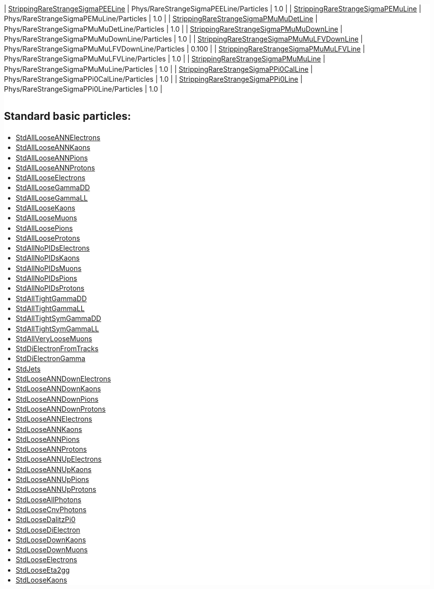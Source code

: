 | [StrippingRareStrangeSigmaPEELine](stripping21r0p1-rarestrangesigmapeeline)                                                   | Phys/RareStrangeSigmaPEELine/Particles                          | 1.0   |
| [StrippingRareStrangeSigmaPEMuLine](stripping21r0p1-rarestrangesigmapemuline)                                                 | Phys/RareStrangeSigmaPEMuLine/Particles                         | 1.0   |
| [StrippingRareStrangeSigmaPMuMuDetLine](stripping21r0p1-rarestrangesigmapmumudetline)                                         | Phys/RareStrangeSigmaPMuMuDetLine/Particles                     | 1.0   |
| [StrippingRareStrangeSigmaPMuMuDownLine](stripping21r0p1-rarestrangesigmapmumudownline)                                       | Phys/RareStrangeSigmaPMuMuDownLine/Particles                    | 1.0   |
| [StrippingRareStrangeSigmaPMuMuLFVDownLine](stripping21r0p1-rarestrangesigmapmumulfvdownline)                                 | Phys/RareStrangeSigmaPMuMuLFVDownLine/Particles                 | 0.100 |
| [StrippingRareStrangeSigmaPMuMuLFVLine](stripping21r0p1-rarestrangesigmapmumulfvline)                                         | Phys/RareStrangeSigmaPMuMuLFVLine/Particles                     | 1.0   |
| [StrippingRareStrangeSigmaPMuMuLine](stripping21r0p1-rarestrangesigmapmumuline)                                               | Phys/RareStrangeSigmaPMuMuLine/Particles                        | 1.0   |
| [StrippingRareStrangeSigmaPPi0CalLine](stripping21r0p1-rarestrangesigmappi0calline)                                           | Phys/RareStrangeSigmaPPi0CalLine/Particles                      | 1.0   |
| [StrippingRareStrangeSigmaPPi0Line](stripping21r0p1-rarestrangesigmappi0line)                                                 | Phys/RareStrangeSigmaPPi0Line/Particles                         | 1.0   |

## <span id="stdbasic">Standard basic particles:</span>

- [StdAllLooseANNElectrons](./stripping21r0p1-stdalllooseannelectrons)
- [StdAllLooseANNKaons](./stripping21r0p1-stdalllooseannkaons)
- [StdAllLooseANNPions](./stripping21r0p1-stdalllooseannpions)
- [StdAllLooseANNProtons](./stripping21r0p1-stdalllooseannprotons)
- [StdAllLooseElectrons](./stripping21r0p1-stdalllooseelectrons)
- [StdAllLooseGammaDD](./stripping21r0p1-stdallloosegammadd)
- [StdAllLooseGammaLL](./stripping21r0p1-stdallloosegammall)
- [StdAllLooseKaons](./stripping21r0p1-stdallloosekaons)
- [StdAllLooseMuons](./stripping21r0p1-stdallloosemuons)
- [StdAllLoosePions](./stripping21r0p1-stdallloosepions)
- [StdAllLooseProtons](./stripping21r0p1-stdalllooseprotons)
- [StdAllNoPIDsElectrons](./stripping21r0p1-stdallnopidselectrons)
- [StdAllNoPIDsKaons](./stripping21r0p1-stdallnopidskaons)
- [StdAllNoPIDsMuons](./stripping21r0p1-stdallnopidsmuons)
- [StdAllNoPIDsPions](./stripping21r0p1-stdallnopidspions)
- [StdAllNoPIDsProtons](./stripping21r0p1-stdallnopidsprotons)
- [StdAllTightGammaDD](./stripping21r0p1-stdalltightgammadd)
- [StdAllTightGammaLL](./stripping21r0p1-stdalltightgammall)
- [StdAllTightSymGammaDD](./stripping21r0p1-stdalltightsymgammadd)
- [StdAllTightSymGammaLL](./stripping21r0p1-stdalltightsymgammall)
- [StdAllVeryLooseMuons](./stripping21r0p1-stdallveryloosemuons)
- [StdDiElectronFromTracks](./stripping21r0p1-stddielectronfromtracks)
- [StdDiElectronGamma](./stripping21r0p1-stddielectrongamma)
- [StdJets](./stripping21r0p1-stdjets)
- [StdLooseANNDownElectrons](./stripping21r0p1-stdlooseanndownelectrons)
- [StdLooseANNDownKaons](./stripping21r0p1-stdlooseanndownkaons)
- [StdLooseANNDownPions](./stripping21r0p1-stdlooseanndownpions)
- [StdLooseANNDownProtons](./stripping21r0p1-stdlooseanndownprotons)
- [StdLooseANNElectrons](./stripping21r0p1-stdlooseannelectrons)
- [StdLooseANNKaons](./stripping21r0p1-stdlooseannkaons)
- [StdLooseANNPions](./stripping21r0p1-stdlooseannpions)
- [StdLooseANNProtons](./stripping21r0p1-stdlooseannprotons)
- [StdLooseANNUpElectrons](./stripping21r0p1-stdlooseannupelectrons)
- [StdLooseANNUpKaons](./stripping21r0p1-stdlooseannupkaons)
- [StdLooseANNUpPions](./stripping21r0p1-stdlooseannuppions)
- [StdLooseANNUpProtons](./stripping21r0p1-stdlooseannupprotons)
- [StdLooseAllPhotons](./stripping21r0p1-stdlooseallphotons)
- [StdLooseCnvPhotons](./stripping21r0p1-stdloosecnvphotons)
- [StdLooseDalitzPi0](./stripping21r0p1-stdloosedalitzpi0)
- [StdLooseDiElectron](./stripping21r0p1-stdloosedielectron)
- [StdLooseDownKaons](./stripping21r0p1-stdloosedownkaons)
- [StdLooseDownMuons](./stripping21r0p1-stdloosedownmuons)
- [StdLooseElectrons](./stripping21r0p1-stdlooseelectrons)
- [StdLooseEta2gg](./stripping21r0p1-stdlooseeta2gg)
- [StdLooseKaons](./stripping21r0p1-stdloosekaons)